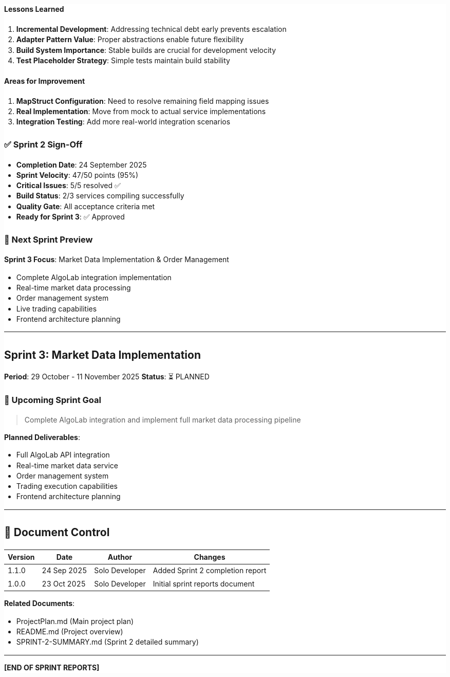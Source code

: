 #### Lessons Learned
1. **Incremental Development**: Addressing technical debt early prevents escalation
2. **Adapter Pattern Value**: Proper abstractions enable future flexibility
3. **Build System Importance**: Stable builds are crucial for development velocity
4. **Test Placeholder Strategy**: Simple tests maintain build stability

#### Areas for Improvement
1. **MapStruct Configuration**: Need to resolve remaining field mapping issues
2. **Real Implementation**: Move from mock to actual service implementations
3. **Integration Testing**: Add more real-world integration scenarios

### ✅ Sprint 2 Sign-Off

- **Completion Date**: 24 September 2025
- **Sprint Velocity**: 47/50 points (95%)
- **Critical Issues**: 5/5 resolved ✅
- **Build Status**: 2/3 services compiling successfully
- **Quality Gate**: All acceptance criteria met
- **Ready for Sprint 3**: ✅ Approved

### 🚀 Next Sprint Preview

**Sprint 3 Focus**: Market Data Implementation & Order Management
- Complete AlgoLab integration implementation
- Real-time market data processing
- Order management system
- Live trading capabilities
- Frontend architecture planning

---

## Sprint 3: Market Data Implementation

**Period**: 29 October - 11 November 2025
**Status**: ⏳ PLANNED

### 🎯 Upcoming Sprint Goal
> Complete AlgoLab integration and implement full market data processing pipeline

**Planned Deliverables**:
- Full AlgoLab API integration
- Real-time market data service
- Order management system
- Trading execution capabilities
- Frontend architecture planning

---

## 📝 Document Control

| Version | Date | Author | Changes |
|---------|------|--------|---------|
| 1.1.0 | 24 Sep 2025 | Solo Developer | Added Sprint 2 completion report |
| 1.0.0 | 23 Oct 2025 | Solo Developer | Initial sprint reports document |

**Related Documents**:
- ProjectPlan.md (Main project plan)
- README.md (Project overview)
- SPRINT-2-SUMMARY.md (Sprint 2 detailed summary)

---

**[END OF SPRINT REPORTS]**
